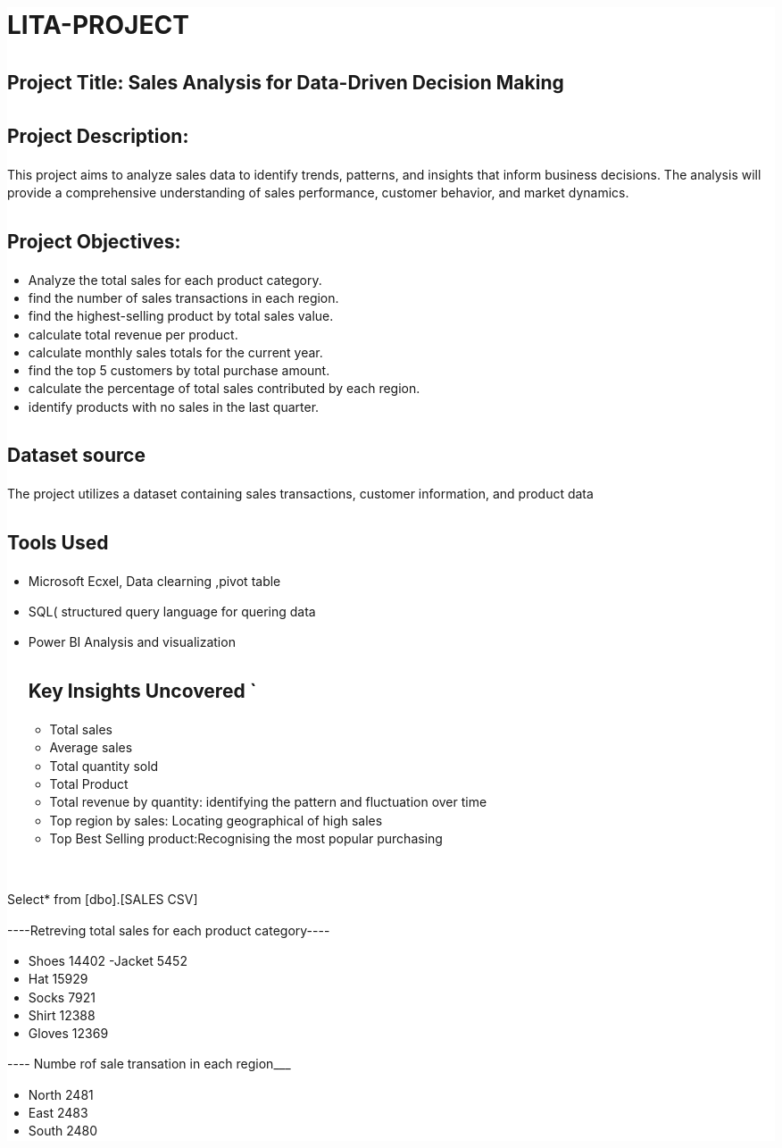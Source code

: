   # LITA-PROJECT


## Project Title: Sales Analysis for Data-Driven Decision Making

## Project Description:

This project aims to analyze sales data to identify trends, patterns, and insights that inform business decisions. The analysis will provide a comprehensive understanding of sales performance, customer behavior, and market dynamics.

## Project Objectives:

- Analyze the total sales for each product category.
- find the number of sales transactions in each region.
-  find the highest-selling product by total sales value.
- calculate total revenue per product.
- calculate monthly sales totals for the current year.
- find the top 5 customers by total purchase amount.
- calculate the percentage of total sales contributed by each region.
- identify products with no sales in the last quarter.
  
## Dataset source

The project utilizes a dataset containing sales transactions, customer information, and product data

## Tools Used
- Microsoft Ecxel, Data clearning ,pivot table
- SQL( structured query language for quering data
- Power BI Analysis and visualization

  ## Key Insights Uncovered   `
  - Total sales
  - Average sales
  - Total quantity sold
  - Total Product
  - Total revenue by quantity: identifying the pattern and fluctuation over time
  - Top region by sales: Locating geographical of high sales 
  - Top Best Selling product:Recognising the most popular purchasing 


  ```SQL
 
 Select*
from  [dbo].[SALES CSV]

----Retreving total sales for each product category----
- Shoes	14402
-Jacket	5452
- Hat	15929
- Socks	7921
- Shirt	12388
- Gloves	12369

---- Numbe rof sale  transation in each region___

- North	2481
- East	2483
- South	2480
  ```